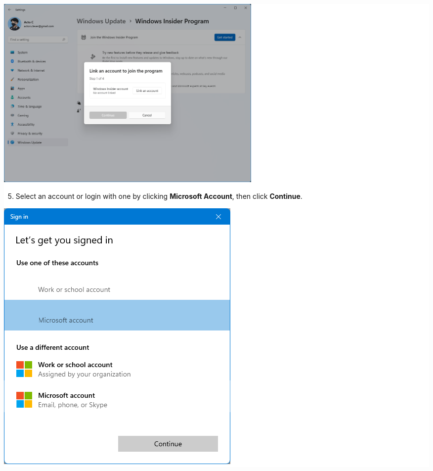 <img src="./img/windows-insider/11/link-an-account.png" width="500px">

5. Select an account or login with one by clicking **Microsoft Account**, then click **Continue**. 

<img src="./img/windows-insider/11/login.png">
